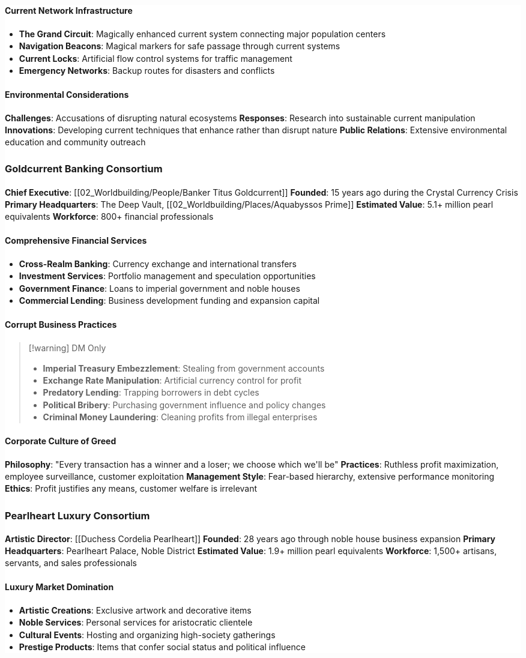 #### Current Network Infrastructure
- **The Grand Circuit**: Magically enhanced current system connecting major population centers
- **Navigation Beacons**: Magical markers for safe passage through current systems
- **Current Locks**: Artificial flow control systems for traffic management
- **Emergency Networks**: Backup routes for disasters and conflicts

#### Environmental Considerations
**Challenges**: Accusations of disrupting natural ecosystems
**Responses**: Research into sustainable current manipulation
**Innovations**: Developing current techniques that enhance rather than disrupt nature
**Public Relations**: Extensive environmental education and community outreach

### Goldcurrent Banking Consortium
**Chief Executive**: [[02_Worldbuilding/People/Banker Titus Goldcurrent]]
**Founded**: 15 years ago during the Crystal Currency Crisis
**Primary Headquarters**: The Deep Vault, [[02_Worldbuilding/Places/Aquabyssos Prime]]
**Estimated Value**: 5.1+ million pearl equivalents
**Workforce**: 800+ financial professionals

#### Comprehensive Financial Services
- **Cross-Realm Banking**: Currency exchange and international transfers
- **Investment Services**: Portfolio management and speculation opportunities
- **Government Finance**: Loans to imperial government and noble houses
- **Commercial Lending**: Business development funding and expansion capital

#### Corrupt Business Practices
> [!warning] DM Only
> - **Imperial Treasury Embezzlement**: Stealing from government accounts
> - **Exchange Rate Manipulation**: Artificial currency control for profit
> - **Predatory Lending**: Trapping borrowers in debt cycles
> - **Political Bribery**: Purchasing government influence and policy changes
> - **Criminal Money Laundering**: Cleaning profits from illegal enterprises

#### Corporate Culture of Greed
**Philosophy**: "Every transaction has a winner and a loser; we choose which we'll be"
**Practices**: Ruthless profit maximization, employee surveillance, customer exploitation
**Management Style**: Fear-based hierarchy, extensive performance monitoring
**Ethics**: Profit justifies any means, customer welfare is irrelevant

### Pearlheart Luxury Consortium
**Artistic Director**: [[Duchess Cordelia Pearlheart]]
**Founded**: 28 years ago through noble house business expansion
**Primary Headquarters**: Pearlheart Palace, Noble District
**Estimated Value**: 1.9+ million pearl equivalents
**Workforce**: 1,500+ artisans, servants, and sales professionals

#### Luxury Market Domination
- **Artistic Creations**: Exclusive artwork and decorative items
- **Noble Services**: Personal services for aristocratic clientele
- **Cultural Events**: Hosting and organizing high-society gatherings
- **Prestige Products**: Items that confer social status and political influence
